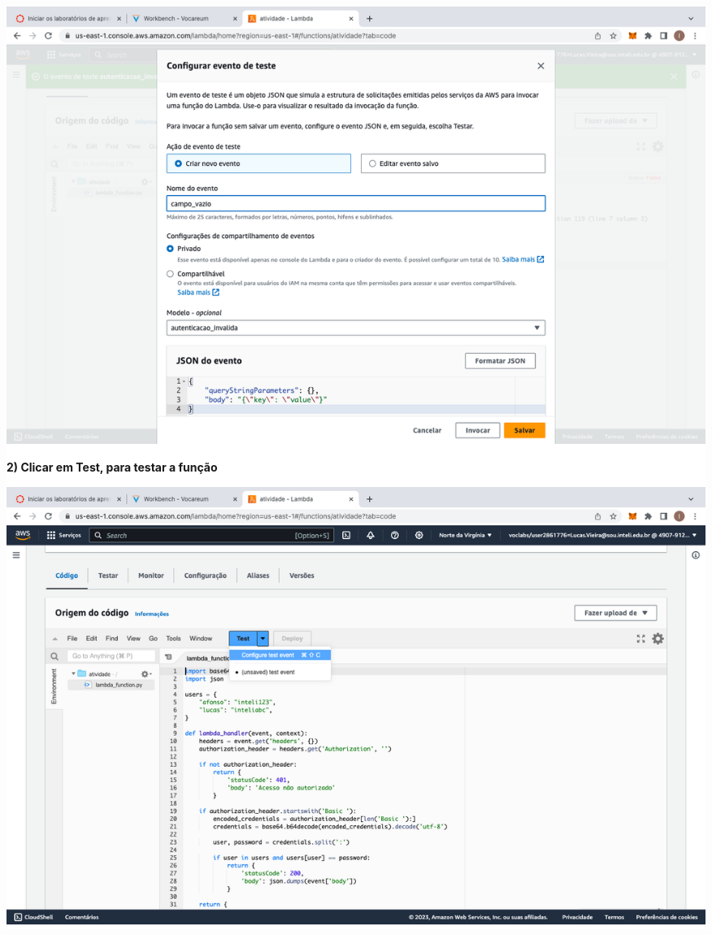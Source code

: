<img width="1000" alt="image" src="https://github.com/Lucasx369/Modulo-8/blob/main/Atividade%203/assets/35.png">

**2) Clicar em Test, para testar a função**

<img width="1000" alt="image" src="https://github.com/Lucasx369/Modulo-8/blob/main/Atividade%203/assets/32.png">
